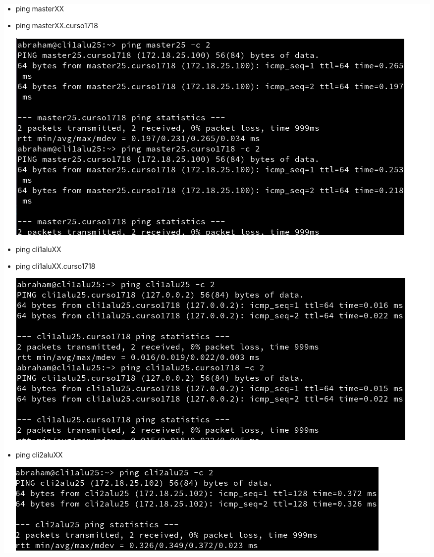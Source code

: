   * ping masterXX
  * ping masterXX.curso1718

    ![img](img/img15.png)

  * ping cli1aluXX
  * ping cli1aluXX.curso1718

    ![img](img/img16.png)

  * ping cli2aluXX

    ![img](img/img17.png)
